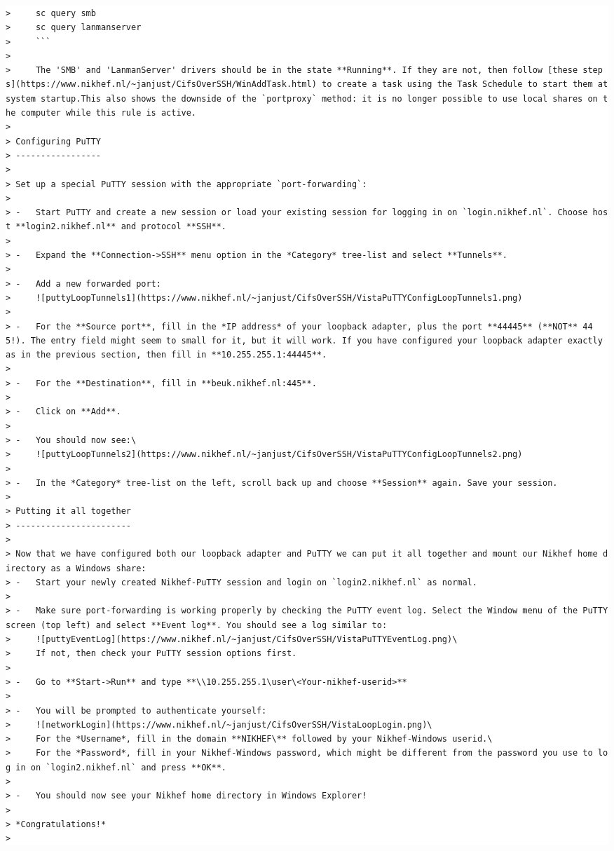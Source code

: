     >     sc query smb
    >     sc query lanmanserver
    >     ```
    >    
    >     The 'SMB' and 'LanmanServer' drivers should be in the state **Running**. If they are not, then follow [these steps](https://www.nikhef.nl/~janjust/CifsOverSSH/WinAddTask.html) to create a task using the Task Schedule to start them at system startup.This also shows the downside of the `portproxy` method: it is no longer possible to use local shares on the computer while this rule is active.
    > 
    > Configuring PuTTY
    > -----------------
    > 
    > Set up a special PuTTY session with the appropriate `port-forwarding`:
    > 
    > -   Start PuTTY and create a new session or load your existing session for logging in on `login.nikhef.nl`. Choose host **login2.nikhef.nl** and protocol **SSH**.
    > 
    > -   Expand the **Connection->SSH** menu option in the *Category* tree-list and select **Tunnels**.
    > 
    > -   Add a new forwarded port:
    >     ![puttyLoopTunnels1](https://www.nikhef.nl/~janjust/CifsOverSSH/VistaPuTTYConfigLoopTunnels1.png)
    > 
    > -   For the **Source port**, fill in the *IP address* of your loopback adapter, plus the port **44445** (**NOT** 445!). The entry field might seem to small for it, but it will work. If you have configured your loopback adapter exactly as in the previous section, then fill in **10.255.255.1:44445**.
    >             
    > -   For the **Destination**, fill in **beuk.nikhef.nl:445**.
    > 
    > -   Click on **Add**.
    > 
    > -   You should now see:\
    >     ![puttyLoopTunnels2](https://www.nikhef.nl/~janjust/CifsOverSSH/VistaPuTTYConfigLoopTunnels2.png)
    >     
    > -   In the *Category* tree-list on the left, scroll back up and choose **Session** again. Save your session.
    > 
    > Putting it all together
    > -----------------------
    > 
    > Now that we have configured both our loopback adapter and PuTTY we can put it all together and mount our Nikhef home directory as a Windows share:
    > -   Start your newly created Nikhef-PuTTY session and login on `login2.nikhef.nl` as normal.
    > 
    > -   Make sure port-forwarding is working properly by checking the PuTTY event log. Select the Window menu of the PuTTY screen (top left) and select **Event log**. You should see a log similar to:
    >     ![puttyEventLog](https://www.nikhef.nl/~janjust/CifsOverSSH/VistaPuTTYEventLog.png)\
    >     If not, then check your PuTTY session options first.
    > 
    > -   Go to **Start->Run** and type **\\10.255.255.1\user\<Your-nikhef-userid>**
    > 
    > -   You will be prompted to authenticate yourself:
    >     ![networkLogin](https://www.nikhef.nl/~janjust/CifsOverSSH/VistaLoopLogin.png)\
    >     For the *Username*, fill in the domain **NIKHEF\** followed by your Nikhef-Windows userid.\
    >     For the *Password*, fill in your Nikhef-Windows password, which might be different from the password you use to log in on `login2.nikhef.nl` and press **OK**.
    >     
    > -   You should now see your Nikhef home directory in Windows Explorer!
    > 
    > *Congratulations!*
    > 